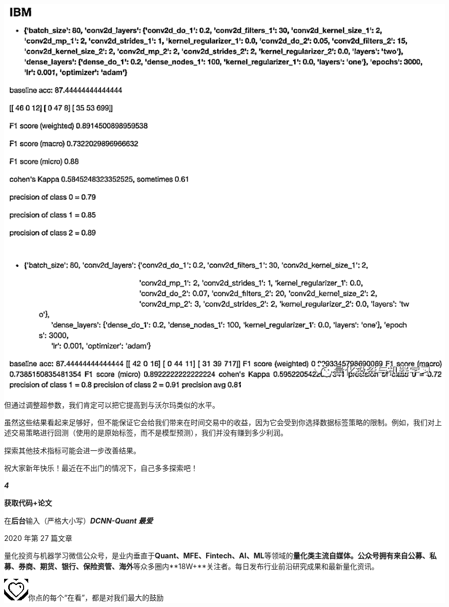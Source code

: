 ![](img/4bb4d82c32fa0a2dd55a410806306ddf.png)

但通过调整超参数，我们肯定可以把它提高到与沃尔玛类似的水平。

虽然这些结果看起来足够好，但不能保证它会给我们带来在时间交易中的收益，因为它会受到你选择数据标签策略的限制。例如，我们对上述交易策略进行回测（使用的是原始标签，而不是模型预测），我们并没有赚到多少利润。

探索其他技术指标可能会进一步改善结果。

祝大家新年快乐！最近在不出门的情况下，自己多多探索吧！

***4***

**获取代码+论文**

在**后台**输入（严格大小写）***DCNN-Quant 最爱***

2020 年第 27 篇文章

量化投资与机器学习微信公众号，是业内垂直于**Quant、MFE、Fintech、AI、ML**等领域的**量化类主流自媒体。**公众号拥有来自**公募、私募、券商、期货、银行、保险资管、海外**等众多圈内**18W+**关注者。每日发布行业前沿研究成果和最新量化资讯。

![](img/6cba9abe9f2c434df7bd9c0d0d6e1156.png)你点的每个“在看”，都是对我们最大的鼓励